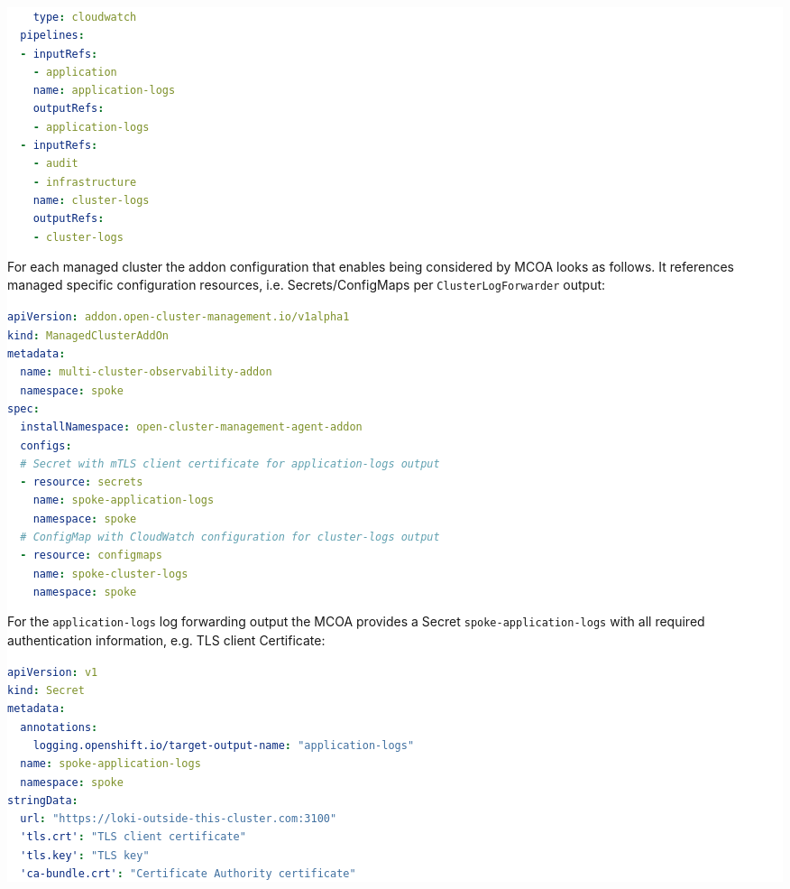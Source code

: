 ```yaml
    type: cloudwatch
  pipelines:
  - inputRefs:
    - application
    name: application-logs
    outputRefs:
    - application-logs
  - inputRefs:
    - audit
    - infrastructure
    name: cluster-logs
    outputRefs:
    - cluster-logs
```

For each managed cluster the addon configuration that enables being considered by MCOA looks as follows. It references managed specific configuration resources, i.e. Secrets/ConfigMaps per `ClusterLogForwarder` output:

```yaml
apiVersion: addon.open-cluster-management.io/v1alpha1
kind: ManagedClusterAddOn
metadata:
  name: multi-cluster-observability-addon
  namespace: spoke
spec:
  installNamespace: open-cluster-management-agent-addon
  configs:
  # Secret with mTLS client certificate for application-logs output
  - resource: secrets
    name: spoke-application-logs
    namespace: spoke
  # ConfigMap with CloudWatch configuration for cluster-logs output
  - resource: configmaps
    name: spoke-cluster-logs
    namespace: spoke
```

For the `application-logs` log forwarding output the MCOA provides a Secret `spoke-application-logs` with all required authentication information, e.g. TLS client Certificate:

```yaml
apiVersion: v1
kind: Secret
metadata:
  annotations:
    logging.openshift.io/target-output-name: "application-logs"
  name: spoke-application-logs
  namespace: spoke
stringData:
  url: "https://loki-outside-this-cluster.com:3100"
  'tls.crt': "TLS client certificate"
  'tls.key': "TLS key"
  'ca-bundle.crt': "Certificate Authority certificate"
```
